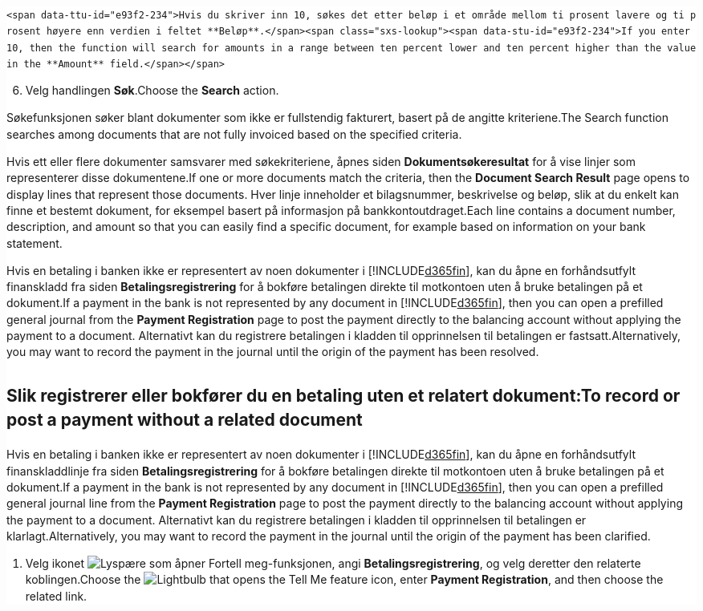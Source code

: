     <span data-ttu-id="e93f2-234">Hvis du skriver inn 10, søkes det etter beløp i et område mellom ti prosent lavere og ti prosent høyere enn verdien i feltet **Beløp**.</span><span class="sxs-lookup"><span data-stu-id="e93f2-234">If you enter 10, then the function will search for amounts in a range between ten percent lower and ten percent higher than the value in the **Amount** field.</span></span>    
6. <span data-ttu-id="e93f2-235">Velg handlingen **Søk**.</span><span class="sxs-lookup"><span data-stu-id="e93f2-235">Choose the **Search** action.</span></span>  

<span data-ttu-id="e93f2-236">Søkefunksjonen søker blant dokumenter som ikke er fullstendig fakturert, basert på de angitte kriteriene.</span><span class="sxs-lookup"><span data-stu-id="e93f2-236">The Search function searches among documents that are not fully invoiced based on the specified criteria.</span></span>  

<span data-ttu-id="e93f2-237">Hvis ett eller flere dokumenter samsvarer med søkekriteriene, åpnes siden **Dokumentsøkeresultat** for å vise linjer som representerer disse dokumentene.</span><span class="sxs-lookup"><span data-stu-id="e93f2-237">If one or more documents match the criteria, then the **Document Search Result** page opens to display lines that represent those documents.</span></span> <span data-ttu-id="e93f2-238">Hver linje inneholder et bilagsnummer, beskrivelse og beløp, slik at du enkelt kan finne et bestemt dokument, for eksempel basert på informasjon på bankkontoutdraget.</span><span class="sxs-lookup"><span data-stu-id="e93f2-238">Each line contains a document number, description, and amount so that you can easily find a specific document, for example based on information on your bank statement.</span></span>  

<span data-ttu-id="e93f2-239">Hvis en betaling i banken ikke er representert av noen dokumenter i [!INCLUDE[d365fin](includes/d365fin_md.md)], kan du åpne en forhåndsutfylt finanskladd fra siden **Betalingsregistrering** for å bokføre betalingen direkte til motkontoen uten å bruke betalingen på et dokument.</span><span class="sxs-lookup"><span data-stu-id="e93f2-239">If a payment in the bank is not represented by any document in [!INCLUDE[d365fin](includes/d365fin_md.md)], then you can open a prefilled general journal from the **Payment Registration** page to post the payment directly to the balancing account without applying the payment to a document.</span></span> <span data-ttu-id="e93f2-240">Alternativt kan du registrere betalingen i kladden til opprinnelsen til betalingen er fastsatt.</span><span class="sxs-lookup"><span data-stu-id="e93f2-240">Alternatively, you may want to record the payment in the journal until the origin of the payment has been resolved.</span></span>  

## <a name="to-record-or-post-a-payment-without-a-related-document"></a><span data-ttu-id="e93f2-241">Slik registrerer eller bokfører du en betaling uten et relatert dokument:</span><span class="sxs-lookup"><span data-stu-id="e93f2-241">To record or post a payment without a related document</span></span>
<span data-ttu-id="e93f2-242">Hvis en betaling i banken ikke er representert av noen dokumenter i [!INCLUDE[d365fin](includes/d365fin_md.md)], kan du åpne en forhåndsutfylt finanskladdlinje fra siden **Betalingsregistrering** for å bokføre betalingen direkte til motkontoen uten å bruke betalingen på et dokument.</span><span class="sxs-lookup"><span data-stu-id="e93f2-242">If a payment in the bank is not represented by any document in [!INCLUDE[d365fin](includes/d365fin_md.md)], then you can open a prefilled general journal line from the **Payment Registration** page to post the payment directly to the balancing account without applying the payment to a document.</span></span> <span data-ttu-id="e93f2-243">Alternativt kan du registrere betalingen i kladden til opprinnelsen til betalingen er klarlagt.</span><span class="sxs-lookup"><span data-stu-id="e93f2-243">Alternatively, you may want to record the payment in the journal until the origin of the payment has been clarified.</span></span>  

1. <span data-ttu-id="e93f2-244">Velg ikonet ![Lyspære som åpner Fortell meg-funksjonen](media/ui-search/search_small.png "Fortell hva du vil gjøre"), angi **Betalingsregistrering**, og velg deretter den relaterte koblingen.</span><span class="sxs-lookup"><span data-stu-id="e93f2-244">Choose the ![Lightbulb that opens the Tell Me feature](media/ui-search/search_small.png "Tell me what you want to do") icon, enter **Payment Registration**, and then choose the related link.</span></span>  
